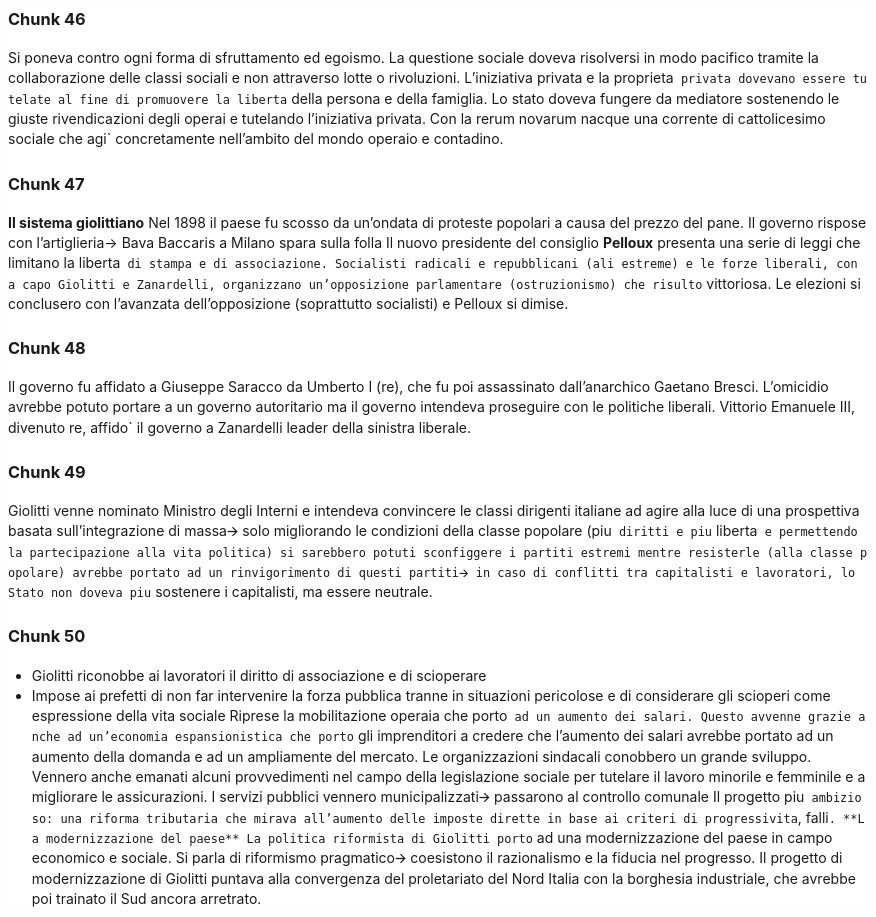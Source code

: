 ### Chunk 46 ###
Si poneva contro ogni forma di sfruttamento ed egoismo. La questione sociale doveva risolversi in modo pacifico tramite la collaborazione delle classi sociali e non attraverso lotte o rivoluzioni. L’iniziativa privata e la proprieta` privata dovevano essere tutelate al fine di promuovere la liberta` della persona e della famiglia. Lo stato doveva fungere da mediatore sostenendo le giuste rivendicazioni degli operai e tutelando l’iniziativa privata. Con la rerum novarum nacque una corrente di cattolicesimo sociale che agi` concretamente nell’ambito del mondo operaio e contadino.

### Chunk 47 ###
**Il sistema giolittiano**
Nel 1898 il paese fu scosso da un’ondata di proteste popolari a causa del prezzo del pane.
Il governo rispose con l’artiglieria-> Bava Baccaris a Milano spara sulla folla
Il nuovo presidente del consiglio **Pelloux** presenta una serie di leggi che limitano la liberta` di stampa e di associazione.
Socialisti radicali e repubblicani (ali estreme) e le forze liberali, con a capo Giolitti e Zanardelli, organizzano un’opposizione parlamentare (ostruzionismo) che risulto` vittoriosa. Le elezioni si conclusero con l’avanzata dell’opposizione (soprattutto socialisti) e Pelloux si dimise.

### Chunk 48 ###
Il governo fu affidato a Giuseppe Saracco da Umberto I (re), che fu poi assassinato dall’anarchico Gaetano Bresci. L’omicidio avrebbe potuto portare a un governo autoritario ma il governo intendeva proseguire con le politiche liberali. Vittorio Emanuele III, divenuto re, affido` il governo a Zanardelli leader della sinistra liberale.

### Chunk 49 ###
Giolitti venne nominato Ministro degli Interni e intendeva convincere le classi dirigenti italiane ad agire alla luce di una prospettiva basata sull’integrazione di massa🡪 solo migliorando le condizioni della classe popolare (piu` diritti e piu` liberta` e permettendo la partecipazione alla vita politica) si sarebbero potuti sconfiggere i partiti estremi mentre resisterle (alla classe popolare) avrebbe portato ad un rinvigorimento di questi partiti🡪 in caso di conflitti tra capitalisti e lavoratori, lo Stato non doveva piu` sostenere i capitalisti, ma essere neutrale.

### Chunk 50 ###
* Giolitti riconobbe ai lavoratori il diritto di associazione e di scioperare
* Impose ai prefetti di non far intervenire la forza pubblica tranne in situazioni pericolose e di considerare gli scioperi come espressione della vita sociale
Riprese la mobilitazione operaia che porto` ad un aumento dei salari. Questo avvenne grazie anche ad un’economia espansionistica che porto` gli imprenditori a credere che l’aumento dei salari avrebbe portato ad un aumento della domanda e ad un ampliamente del mercato.
Le organizzazioni sindacali conobbero un grande sviluppo.
Vennero anche emanati alcuni provvedimenti nel campo della legislazione sociale per tutelare il lavoro minorile e femminile e a migliorare le assicurazioni.
I servizi pubblici vennero municipalizzati🡪 passarono al controllo comunale
Il progetto piu` ambizioso: una riforma tributaria che mirava all’aumento delle imposte dirette in base ai criteri di progressivita`, falli`.
**La modernizzazione del paese**
La politica riformista di Giolitti porto` ad una modernizzazione del paese in campo economico e sociale.
Si parla di riformismo pragmatico🡪 coesistono il razionalismo e la fiducia nel progresso.
Il progetto di modernizzazione di Giolitti puntava alla convergenza del proletariato del Nord Italia con la borghesia industriale, che avrebbe poi trainato il Sud ancora arretrato.
